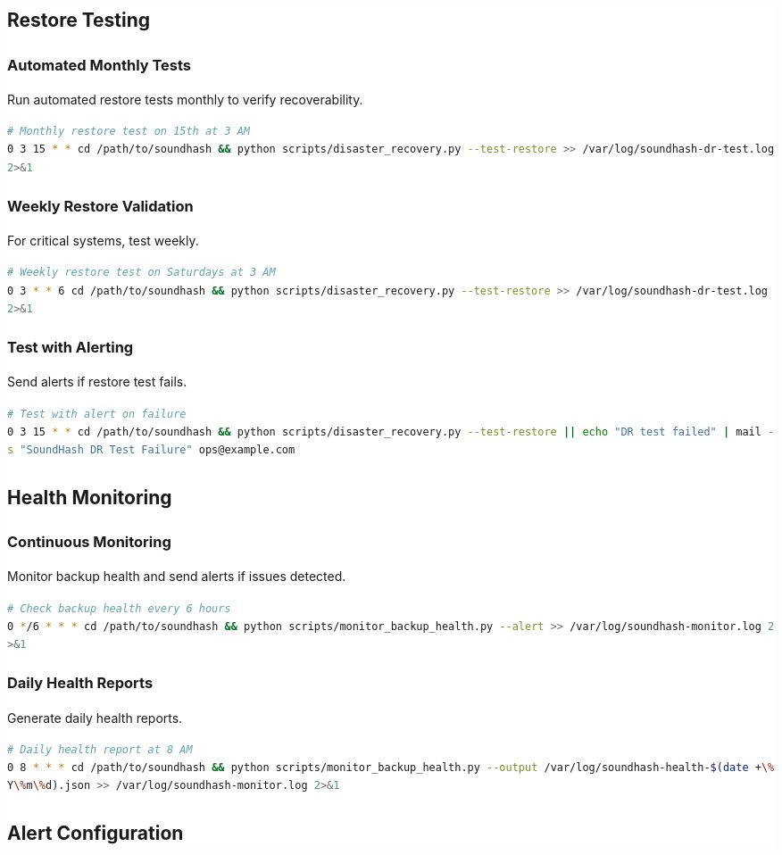 ## Restore Testing

### Automated Monthly Tests

Run automated restore tests monthly to verify recoverability.

```bash
# Monthly restore test on 15th at 3 AM
0 3 15 * * cd /path/to/soundhash && python scripts/disaster_recovery.py --test-restore >> /var/log/soundhash-dr-test.log 2>&1
```

### Weekly Restore Validation

For critical systems, test weekly.

```bash
# Weekly restore test on Saturdays at 3 AM
0 3 * * 6 cd /path/to/soundhash && python scripts/disaster_recovery.py --test-restore >> /var/log/soundhash-dr-test.log 2>&1
```

### Test with Alerting

Send alerts if restore test fails.

```bash
# Test with alert on failure
0 3 15 * * cd /path/to/soundhash && python scripts/disaster_recovery.py --test-restore || echo "DR test failed" | mail -s "SoundHash DR Test Failure" ops@example.com
```

## Health Monitoring

### Continuous Monitoring

Monitor backup health and send alerts if issues detected.

```bash
# Check backup health every 6 hours
0 */6 * * * cd /path/to/soundhash && python scripts/monitor_backup_health.py --alert >> /var/log/soundhash-monitor.log 2>&1
```

### Daily Health Reports

Generate daily health reports.

```bash
# Daily health report at 8 AM
0 8 * * * cd /path/to/soundhash && python scripts/monitor_backup_health.py --output /var/log/soundhash-health-$(date +\%Y\%m\%d).json >> /var/log/soundhash-monitor.log 2>&1
```

## Alert Configuration
